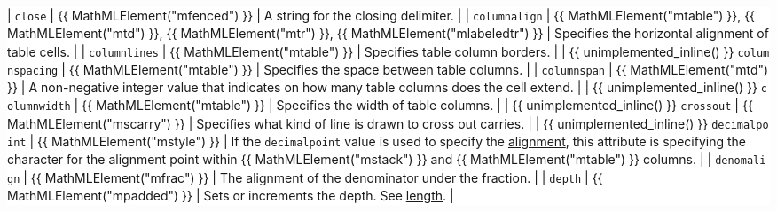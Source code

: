 | `close`                                                                                                | {{ MathMLElement("mfenced") }}                                                                                                                                                                               | A string for the closing delimiter.                                                                                                                                                                                                              |
| `columnalign`                                                                                          | {{ MathMLElement("mtable") }}, {{ MathMLElement("mtd") }}, {{ MathMLElement("mtr") }}, {{ MathMLElement("mlabeledtr") }}                                                     | Specifies the horizontal alignment of table cells.                                                                                                                                                                                               |
| `columnlines`                                                                                          | {{ MathMLElement("mtable") }}                                                                                                                                                                               | Specifies table column borders.                                                                                                                                                                                                                  |
| {{ unimplemented_inline() }} `columnspacing`                                                   | {{ MathMLElement("mtable") }}                                                                                                                                                                               | Specifies the space between table columns.                                                                                                                                                                                                       |
| `columnspan`                                                                                           | {{ MathMLElement("mtd") }}                                                                                                                                                                                   | A non-negative integer value that indicates on how many table columns does the cell extend.                                                                                                                                                      |
| {{ unimplemented_inline() }} `columnwidth`                                                     | {{ MathMLElement("mtable") }}                                                                                                                                                                               | Specifies the width of table columns.                                                                                                                                                                                                            |
| {{ unimplemented_inline() }} `crossout`                                                        | {{ MathMLElement("mscarry") }}                                                                                                                                                                               | Specifies what kind of line is drawn to cross out carries.                                                                                                                                                                                       |
| {{ unimplemented_inline() }} `decimalpoint`                                                    | {{ MathMLElement("mstyle") }}                                                                                                                                                                               | If the `decimalpoint` value is used to specify the [alignment](#align), this attribute is specifying the character for the alignment point within {{ MathMLElement("mstack") }} and {{ MathMLElement("mtable") }} columns. |
| `denomalign`                                                                                           | {{ MathMLElement("mfrac") }}                                                                                                                                                                                   | The alignment of the denominator under the fraction.                                                                                                                                                                                             |
| `depth`                                                                                                | {{ MathMLElement("mpadded") }}                                                                                                                                                                               | Sets or increments the depth. See [length](/zh-CN/docs/MathML/Attributes/Values).                                                                                                                                                                |